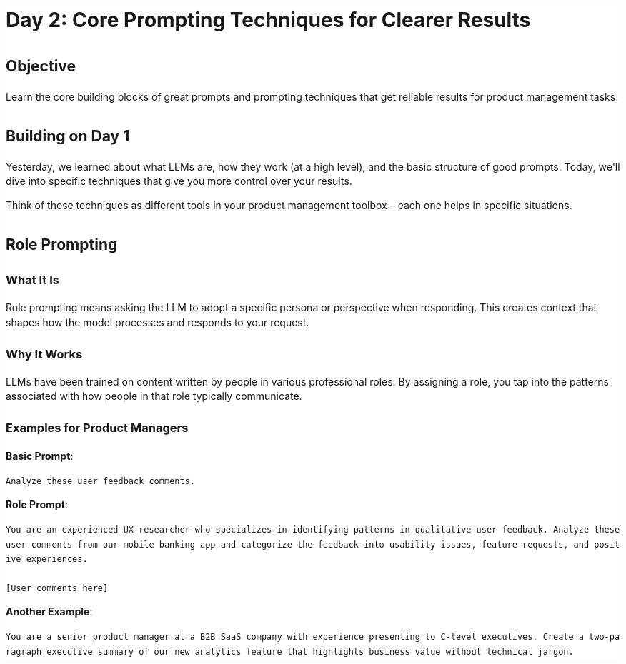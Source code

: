 # Day 2: Core Prompting Techniques for Clearer Results

## Objective

Learn the core building blocks of great prompts and prompting techniques that get reliable results for product management tasks.

## Building on Day 1

Yesterday, we learned about what LLMs are, how they work (at a high level), and the basic structure of good prompts. Today, we'll dive into specific techniques that give you more control over your results.

Think of these techniques as different tools in your product management toolbox – each one helps in specific situations.

## Role Prompting

### What It Is

Role prompting means asking the LLM to adopt a specific persona or perspective when responding. This creates context that shapes how the model processes and responds to your request.

### Why It Works

LLMs have been trained on content written by people in various professional roles. By assigning a role, you tap into the patterns associated with how people in that role typically communicate.

### Examples for Product Managers

**Basic Prompt**:

```
Analyze these user feedback comments.
```

**Role Prompt**:

```
You are an experienced UX researcher who specializes in identifying patterns in qualitative user feedback. Analyze these user comments from our mobile banking app and categorize the feedback into usability issues, feature requests, and positive experiences.

[User comments here]
```

**Another Example**:

```
You are a senior product manager at a B2B SaaS company with experience presenting to C-level executives. Create a two-paragraph executive summary of our new analytics feature that highlights business value without technical jargon.
```
